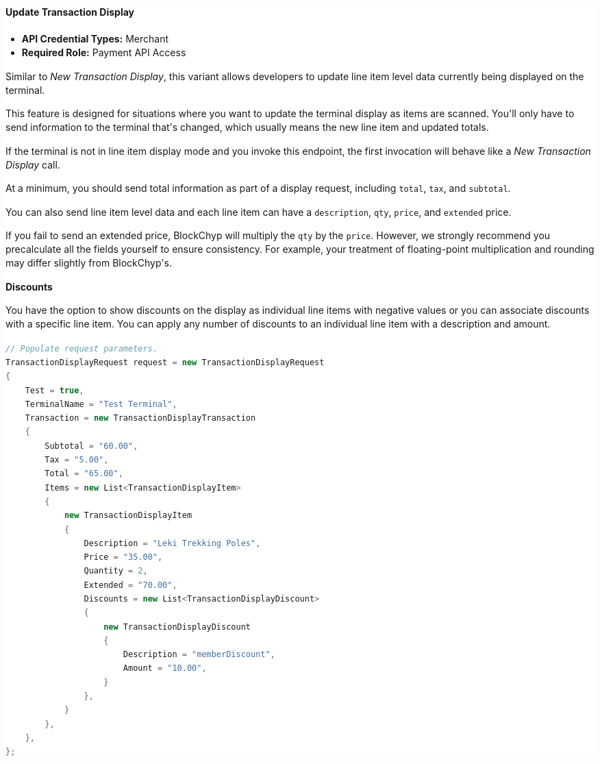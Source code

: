 #### Update Transaction Display



* **API Credential Types:** Merchant
* **Required Role:** Payment API Access

Similar to *New Transaction Display*, this variant allows developers to update
line item level data currently being displayed on the terminal.

This feature is designed for situations where you want to update the terminal display as
items are scanned.  You'll only have to send information to the
terminal that's changed, which usually means the new line item and updated totals.

If the terminal is not in line item display mode and you invoke this endpoint,
the first invocation will behave like a *New Transaction Display* call.

At a minimum, you should send total information as part of a display request,
including `total`, `tax`, and `subtotal`.

You can also send line item level data and each line item can have a `description`,
`qty`, `price`, and `extended` price.

If you fail to send an extended price, BlockChyp will multiply the `qty` by the
`price`.  However, we strongly recommend you precalculate all the fields yourself
to ensure consistency.  For example, your treatment of floating-point multiplication and rounding
may differ slightly from BlockChyp's.

**Discounts**

You have the option to show discounts on the display as individual line items
with negative values or you can associate discounts with a specific line item.
You can apply any number of discounts to an individual line item with a description
and amount.




```c#
// Populate request parameters.
TransactionDisplayRequest request = new TransactionDisplayRequest
{
    Test = true,
    TerminalName = "Test Terminal",
    Transaction = new TransactionDisplayTransaction
    {
        Subtotal = "60.00",
        Tax = "5.00",
        Total = "65.00",
        Items = new List<TransactionDisplayItem>
        {
            new TransactionDisplayItem
            {
                Description = "Leki Trekking Poles",
                Price = "35.00",
                Quantity = 2,
                Extended = "70.00",
                Discounts = new List<TransactionDisplayDiscount>
                {
                    new TransactionDisplayDiscount
                    {
                        Description = "memberDiscount",
                        Amount = "10.00",
                    }
                },
            }
        },
    },
};

```